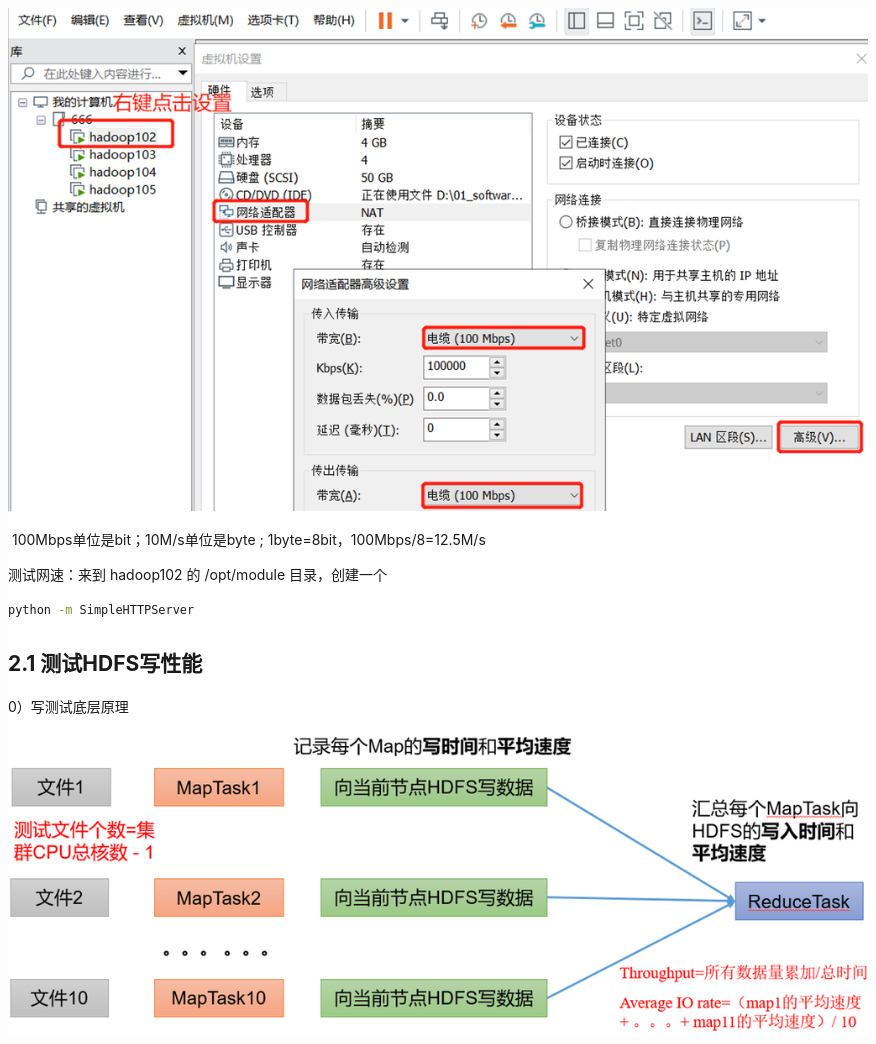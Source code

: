 ![image-20230227113925943](images/image-20230227113925943.png)

​	100Mbps单位是bit；10M/s单位是byte ; 1byte=8bit，100Mbps/8=12.5M/s

测试网速：来到 hadoop102 的 /opt/module 目录，创建一个

```bash
python -m SimpleHTTPServer
```

## 2.1 测试HDFS写性能

0）写测试底层原理

![image-20230227114007058](images/image-20230227114007058.png)
